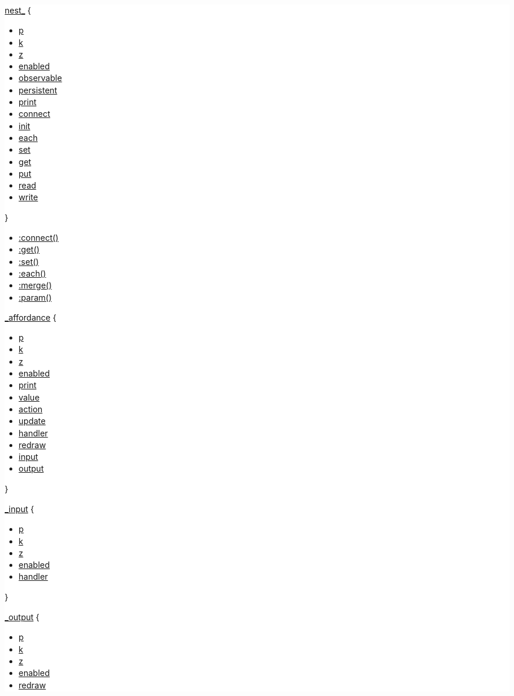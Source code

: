 [nest_](#nest_) {
  - [p](#p)
  - [k](#k)
  - [z](#z)
  - [enabled](#enabled)
  - [observable](#observable)
  - [persistent](#persistent)
  - [print](#print)
  - [connect](#connect)
  - [init](#init)
  - [each](#each)
  - [set](#set)
  - [get](#get)
  - [put](#put)
  - [read](#read)
  - [write](#write)
  
} 
 - [:connect()](#connect)
 - [:get()](#get)
 - [:set()](#set)
 - [:each()](#each)
 - [:merge()](#merge)
 - [:param()](#param)

[_affordance](#_affordance) {
  - [p](#p)
  - [k](#k)
  - [z](#z)
  - [enabled](#enabled)
  - [print](#print)
  - [value](#value)
  - [action](#action)
  - [update](#update)
  - [handler](#handler)
  - [redraw](#redraw)
  - [input](#_input)
  - [output](#_output)
  
}

[_input](#_input) {
  - [p](#p)
  - [k](#k)
  - [z](#z)
  - [enabled](#enabled)
  - [handler](#handler)
  
}

[_output](#_output) {
  - [p](#p)
  - [k](#k)
  - [z](#z)
  - [enabled](#enabled)
  - [redraw](#redraw)
  